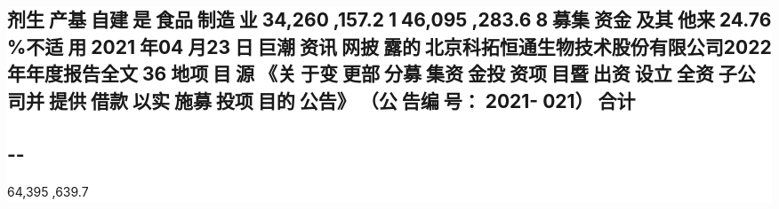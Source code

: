 剂生
产基
自建
是
食品
制造
业
34,260
,157.2
1
46,095
,283.6
8
募集
资金
及其
他来
24.76
%不适
用
2021
年04
月23
日
巨潮
资讯
网披
露的
北京科拓恒通生物技术股份有限公司2022年年度报告全文
36
地项
目
源
《关
于变
更部
分募
集资
金投
资项
目暨
出资
设立
全资
子公
司并
提供
借款
以实
施募
投项
目的
公告》
（公
告编
号：
2021-
021）
合计
--
--
--
64,395
,639.7